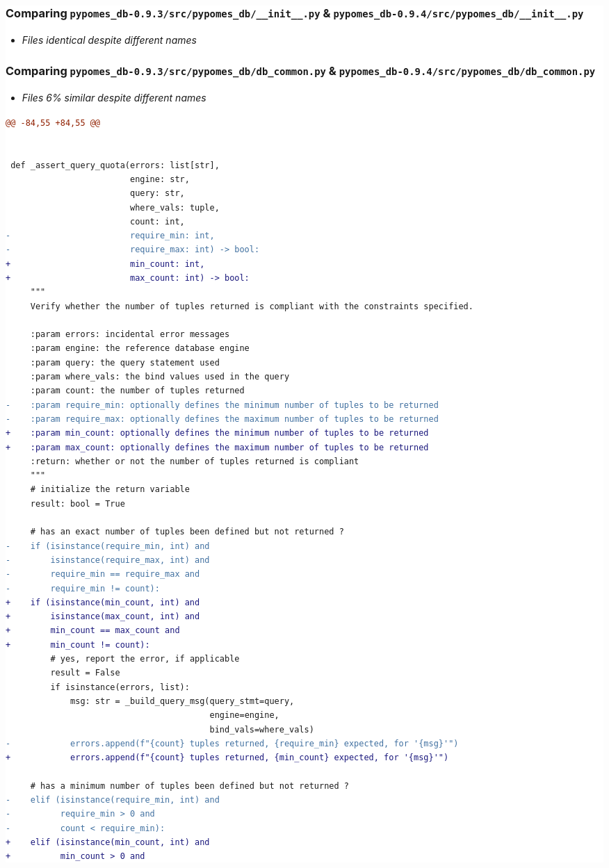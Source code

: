### Comparing `pypomes_db-0.9.3/src/pypomes_db/__init__.py` & `pypomes_db-0.9.4/src/pypomes_db/__init__.py`

 * *Files identical despite different names*

### Comparing `pypomes_db-0.9.3/src/pypomes_db/db_common.py` & `pypomes_db-0.9.4/src/pypomes_db/db_common.py`

 * *Files 6% similar despite different names*

```diff
@@ -84,55 +84,55 @@
 
 
 def _assert_query_quota(errors: list[str],
                         engine: str,
                         query: str,
                         where_vals: tuple,
                         count: int,
-                        require_min: int,
-                        require_max: int) -> bool:
+                        min_count: int,
+                        max_count: int) -> bool:
     """
     Verify whether the number of tuples returned is compliant with the constraints specified.
 
     :param errors: incidental error messages
     :param engine: the reference database engine
     :param query: the query statement used
     :param where_vals: the bind values used in the query
     :param count: the number of tuples returned
-    :param require_min: optionally defines the minimum number of tuples to be returned
-    :param require_max: optionally defines the maximum number of tuples to be returned
+    :param min_count: optionally defines the minimum number of tuples to be returned
+    :param max_count: optionally defines the maximum number of tuples to be returned
     :return: whether or not the number of tuples returned is compliant
     """
     # initialize the return variable
     result: bool = True
 
     # has an exact number of tuples been defined but not returned ?
-    if (isinstance(require_min, int) and
-        isinstance(require_max, int) and
-        require_min == require_max and
-        require_min != count):
+    if (isinstance(min_count, int) and
+        isinstance(max_count, int) and
+        min_count == max_count and
+        min_count != count):
         # yes, report the error, if applicable
         result = False
         if isinstance(errors, list):
             msg: str = _build_query_msg(query_stmt=query,
                                         engine=engine,
                                         bind_vals=where_vals)
-            errors.append(f"{count} tuples returned, {require_min} expected, for '{msg}'")
+            errors.append(f"{count} tuples returned, {min_count} expected, for '{msg}'")
 
     # has a minimum number of tuples been defined but not returned ?
-    elif (isinstance(require_min, int) and
-          require_min > 0 and
-          count < require_min):
+    elif (isinstance(min_count, int) and
+          min_count > 0 and
```